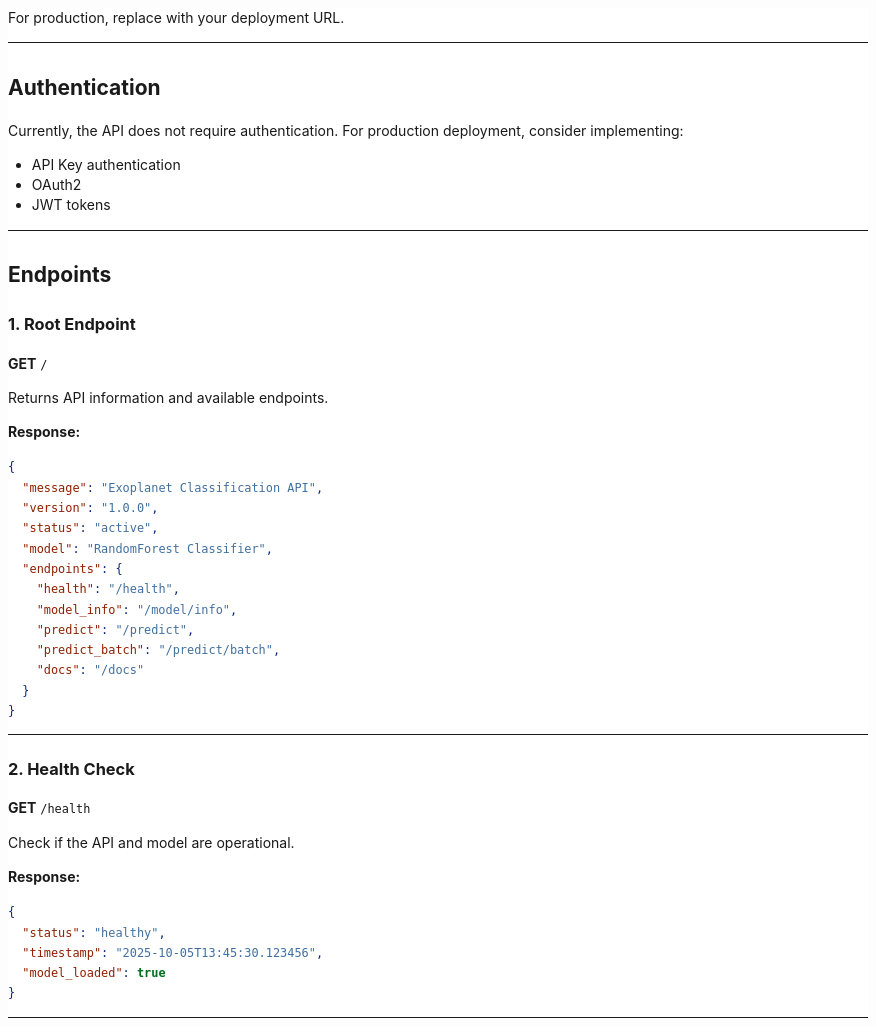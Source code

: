 For production, replace with your deployment URL.

---

## Authentication

Currently, the API does not require authentication. For production deployment, consider implementing:

- API Key authentication
- OAuth2
- JWT tokens

---

## Endpoints

### 1. Root Endpoint

**GET** `/`

Returns API information and available endpoints.

**Response:**

```json
{
  "message": "Exoplanet Classification API",
  "version": "1.0.0",
  "status": "active",
  "model": "RandomForest Classifier",
  "endpoints": {
    "health": "/health",
    "model_info": "/model/info",
    "predict": "/predict",
    "predict_batch": "/predict/batch",
    "docs": "/docs"
  }
}
```

---

### 2. Health Check

**GET** `/health`

Check if the API and model are operational.

**Response:**

```json
{
  "status": "healthy",
  "timestamp": "2025-10-05T13:45:30.123456",
  "model_loaded": true
}
```

---